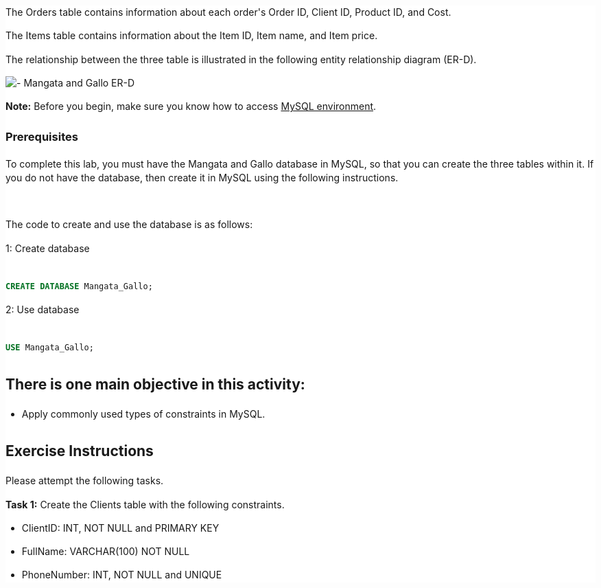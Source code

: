 
The Orders table contains information about each order's Order ID, Client ID, Product ID, and Cost.  
 

The Items table contains information about the Item ID, Item name, and Item price. 
 

The relationship between the three table is illustrated in the following entity relationship diagram (ER-D).  

 ![- Mangata and Gallo ER-D](images/Jewelry.png) 

 

**Note:** Before you begin, make sure you know how to access [MySQL environment](https://www.coursera.org/learn/database-structures-and-management-with-mysql/supplement/BSZK6/how-to-access-mysql-environment). 

###  Prerequisites  

To complete this lab, you must have the Mangata and Gallo database in MySQL, so that you can create the three tables within it. If you do not have the database, then create it in MySQL using the following instructions.  

<br> 

The code to create and use the database is as follows:  

1: Create database 

```SQL 

CREATE DATABASE Mangata_Gallo; 

``` 

2: Use database 

```SQL 

USE Mangata_Gallo; 

``` 

 
## There is one main objective in this activity:   

* Apply commonly used types of constraints in MySQL.


## Exercise Instructions 

Please attempt the following tasks.

**Task 1:** Create the Clients table with the following constraints. 

* ClientID: INT, NOT NULL and PRIMARY KEY 

* FullName: VARCHAR(100) NOT NULL 

* PhoneNumber: INT, NOT NULL and UNIQUE 
